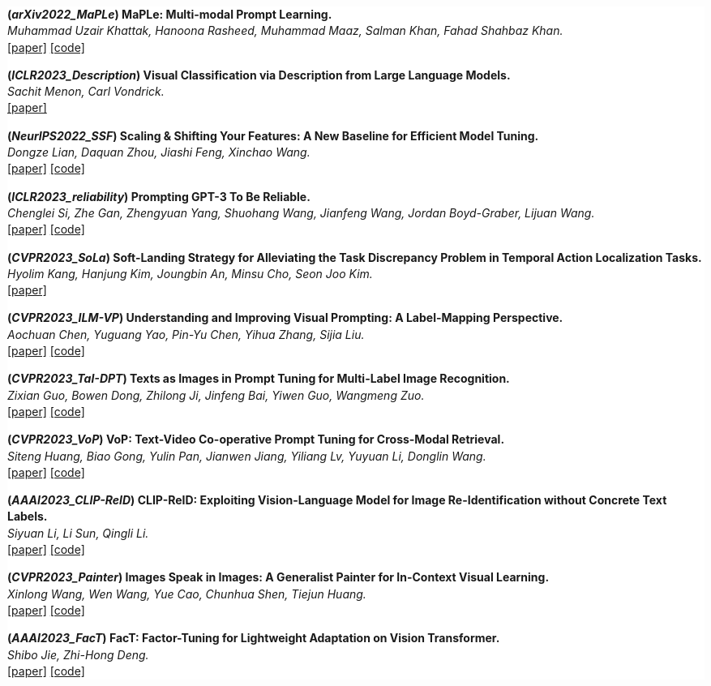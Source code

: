 **(*arXiv2022_MaPLe*) MaPLe: Multi-modal Prompt Learning.** <br>
*Muhammad Uzair Khattak, Hanoona Rasheed, Muhammad Maaz, Salman Khan, Fahad Shahbaz Khan.*<br>
[[paper]](https://arxiv.org/abs/2210.03117)
[[code]](https://github.com/muzairkhattak/multimodal-prompt-learning)

**(*ICLR2023_Description*) Visual Classification via Description from Large Language Models.** <br>
*Sachit Menon, Carl Vondrick.*<br>
[[paper]](https://arxiv.org/abs/2210.07183)

**(*NeurIPS2022_SSF*) Scaling & Shifting Your Features: A New Baseline for Efficient Model Tuning.** <br>
*Dongze Lian, Daquan Zhou, Jiashi Feng, Xinchao Wang.*<br>
[[paper]](https://arxiv.org/abs/2210.08823)
[[code]](https://github.com/dongzelian/ssf)

**(*ICLR2023_reliability*) Prompting GPT-3 To Be Reliable.** <br>
*Chenglei Si, Zhe Gan, Zhengyuan Yang, Shuohang Wang, Jianfeng Wang, Jordan Boyd-Graber, Lijuan Wang.*<br>
[[paper]](https://arxiv.org/abs/2210.09150)
[[code]](https://github.com/NoviScl/GPT3-Reliability)

**(*CVPR2023_SoLa*) Soft-Landing Strategy for Alleviating the Task Discrepancy Problem in Temporal Action Localization Tasks.** <br>
*Hyolim Kang, Hanjung Kim, Joungbin An, Minsu Cho, Seon Joo Kim.*<br>
[[paper]](https://arxiv.org/abs/2211.06023)

**(*CVPR2023_ILM-VP*) Understanding and Improving Visual Prompting: A Label-Mapping Perspective.** <br>
*Aochuan Chen, Yuguang Yao, Pin-Yu Chen, Yihua Zhang, Sijia Liu.*<br>
[[paper]](https://arxiv.org/abs/2211.11635)
[[code]](https://github.com/OPTML-Group/ILM-VP)

**(*CVPR2023_TaI-DPT*) Texts as Images in Prompt Tuning for Multi-Label Image Recognition.** <br>
*Zixian Guo, Bowen Dong, Zhilong Ji, Jinfeng Bai, Yiwen Guo, Wangmeng Zuo.*<br>
[[paper]](https://arxiv.org/abs/2211.12739)
[[code]](https://github.com/guozix/tai-dpt)

**(*CVPR2023_VoP*) VoP: Text-Video Co-operative Prompt Tuning for Cross-Modal Retrieval.** <br>
*Siteng Huang, Biao Gong, Yulin Pan, Jianwen Jiang, Yiliang Lv, Yuyuan Li, Donglin Wang.*<br>
[[paper]](https://arxiv.org/abs/2211.12764)
[[code]](https://github.com/bighuang624/VoP)

**(*AAAI2023_CLIP-ReID*) CLIP-ReID: Exploiting Vision-Language Model for Image Re-Identification without Concrete Text Labels.** <br>
*Siyuan Li, Li Sun, Qingli Li.*<br>
[[paper]](https://arxiv.org/abs/2211.13977)
[[code]](https://github.com/Syliz517/CLIP-ReID)

**(*CVPR2023_Painter*) Images Speak in Images: A Generalist Painter for In-Context Visual Learning.** <br>
*Xinlong Wang, Wen Wang, Yue Cao, Chunhua Shen, Tiejun Huang.*<br>
[[paper]](https://arxiv.org/abs/2212.02499)
[[code]](https://github.com/baaivision/Painter)

**(*AAAI2023_FacT*) FacT: Factor-Tuning for Lightweight Adaptation on Vision Transformer.** <br>
*Shibo Jie, Zhi-Hong Deng.*<br>
[[paper]](https://arxiv.org/abs/2212.03145)
[[code]](https://github.com/JieShibo/PETL-ViT)

